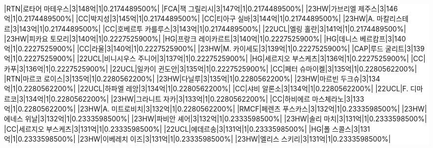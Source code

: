 |RTN|로타어 마테우스|3|148억|1|0.2174489500%|
|FCA|잭 그릴리시|3|147억|1|0.2174489500%|
|23HW|가브리엘 제주스|3|146억|1|0.2174489500%|
|CC|박지성|3|145억|1|0.2174489500%|
|CC|티아구 실바|3|144억|1|0.2174489500%|
|23HW|A. 마칼리스테르|3|143억|1|0.2174489500%|
|CC|호베르투 카를루스|3|143억|1|0.2174489500%|
|22UCL|엘링 홀란|3|141억|1|0.2174489500%|
|23HW|피카요 토모리|3|140억|1|0.2227525900%|
|HG|프랑크 레이카르트|3|140억|1|0.2227525900%|
|HG|데니스 베르캄프|3|140억|1|0.2227525900%|
|CC|라울|3|140억|1|0.2227525900%|
|23HW|M. 카이세도|3|139억|1|0.2227525900%|
|CAP|루드 굴리트|3|139억|1|0.2227525900%|
|22UCL|비니시우스 주니어|3|137억|1|0.2227525900%|
|HG|세르지오 부스케츠|3|136억|1|0.2227525900%|
|CC|카푸|3|136억|1|0.2227525900%|
|22UCL|일카이 귄도안|3|135억|1|0.2227525900%|
|CC|페터 슈마이켈|3|135억|1|0.2280562200%|
|RTN|마르코 로이스|3|135억|1|0.2280562200%|
|23HW|다닐루|3|135억|1|0.2280562200%|
|23HW|마르빈 두크슈|3|134억|1|0.2280562200%|
|22UCL|하파엘 레앙|3|134억|1|0.2280562200%|
|CC|샤비 알론소|3|134억|1|0.2280562200%|
|22UCL|F. 디마르코|3|134억|1|0.2280562200%|
|23HW|그라니트 자카|3|133억|1|0.2280562200%|
|CC|하비에르 마스체라노|3|133억|1|0.2280562200%|
|23HW|A. 미트로비치|3|132억|1|0.2280562200%|
|RMCF|페렌츠 푸스카스|3|132억|1|0.2333598500%|
|23HW|에네스 위날|3|132억|1|0.2333598500%|
|23HW|파비안 셰어|3|132억|1|0.2333598500%|
|23HW|솔리 마치|3|131억|1|0.2333598500%|
|CC|세르지오 부스케츠|3|131억|1|0.2333598500%|
|22UCL|에데르송|3|131억|1|0.2333598500%|
|HG|폴 스콜스|3|131억|1|0.2333598500%|
|23HW|이베레치 이즈|3|131억|1|0.2333598500%|
|23HW|엘리스 스키리|3|131억|1|0.2333598500%|